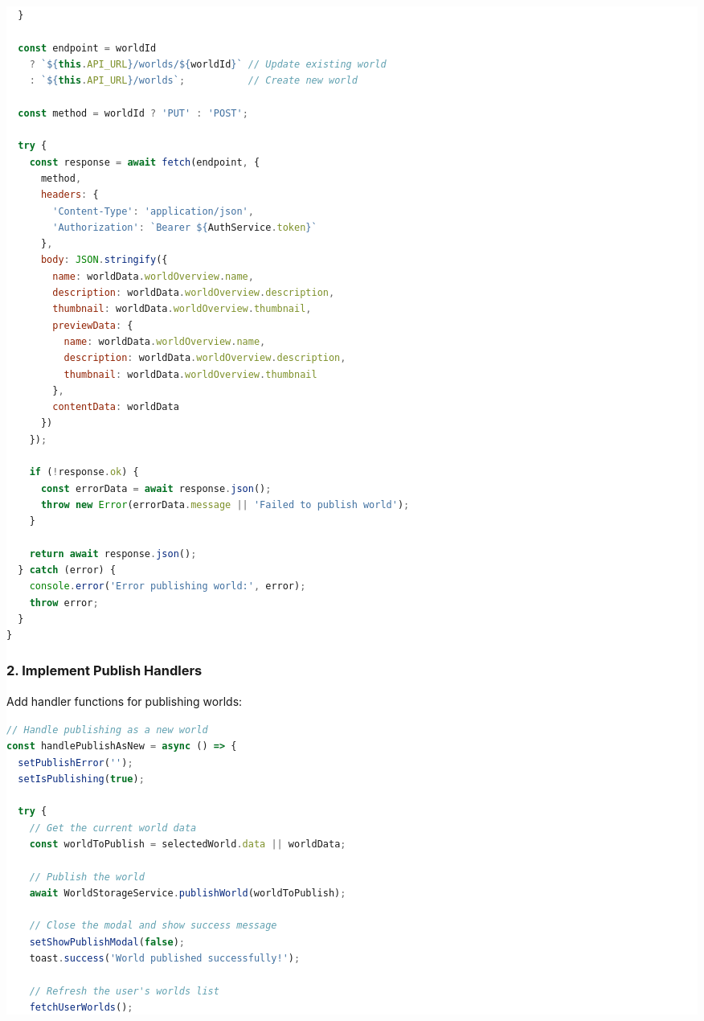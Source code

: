 ```javascript
  }
  
  const endpoint = worldId 
    ? `${this.API_URL}/worlds/${worldId}` // Update existing world
    : `${this.API_URL}/worlds`;           // Create new world
  
  const method = worldId ? 'PUT' : 'POST';
  
  try {
    const response = await fetch(endpoint, {
      method,
      headers: {
        'Content-Type': 'application/json',
        'Authorization': `Bearer ${AuthService.token}`
      },
      body: JSON.stringify({
        name: worldData.worldOverview.name,
        description: worldData.worldOverview.description,
        thumbnail: worldData.worldOverview.thumbnail,
        previewData: {
          name: worldData.worldOverview.name,
          description: worldData.worldOverview.description,
          thumbnail: worldData.worldOverview.thumbnail
        },
        contentData: worldData
      })
    });
    
    if (!response.ok) {
      const errorData = await response.json();
      throw new Error(errorData.message || 'Failed to publish world');
    }
    
    return await response.json();
  } catch (error) {
    console.error('Error publishing world:', error);
    throw error;
  }
}
```

### 2. Implement Publish Handlers

Add handler functions for publishing worlds:

```jsx
// Handle publishing as a new world
const handlePublishAsNew = async () => {
  setPublishError('');
  setIsPublishing(true);
  
  try {
    // Get the current world data
    const worldToPublish = selectedWorld.data || worldData;
    
    // Publish the world
    await WorldStorageService.publishWorld(worldToPublish);
    
    // Close the modal and show success message
    setShowPublishModal(false);
    toast.success('World published successfully!');
    
    // Refresh the user's worlds list
    fetchUserWorlds();
```